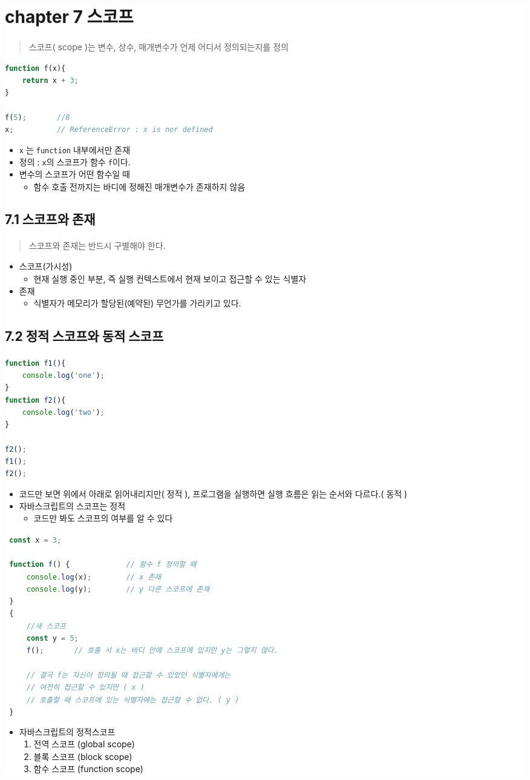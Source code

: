 # chapter 7 스코프

> 스코프( scope )는 변수, 상수, 매개변수가 언제 어디서 정의되는지를 정의

```js
function f(x){
    return x + 3;
}

f(5);       //8
x;          // ReferenceError : x is nor defined
```
- `x` 는 `function` 내부에서만 존재
- 정의 : `x`의 스코프가 함수 `f`이다.
- 변수의 스코프가 어떤 함수일 때   
    - 함수 호출 전까지는 바디에 정해진 매개변수가 존재하지 않음

## 7.1 스코프와 존재
> 스코프와 존재는 반드시 구별해야 한다.
- 스코프(가시성)
    - 현재 실행 중인 부분, 즉 실행 컨텍스트에서 현재 보이고 접근할 수 있는 식별자
- 존재
    - 식별자가 메모리가 할당된(예약된) 무언가를 가리키고 있다.
## 7.2 정적 스코프와 동적 스코프

```js
function f1(){
    console.log('one');
}    
function f2(){
    console.log('two');
}

f2();
f1();
f2();
```
- 코드만 보면 위에서 아래로 읽어내리지만( 정적 ), 프로그램을 실행하면 실행 흐름은 읽는 순서와 다르다.( 동적 )
- 자바스크립트의 스코프는 정적
    - 코드만 봐도 스코프의 여부를 알 수 있다
```js
 const x = 3;

 function f() {             // 함수 f 정의할 때
     console.log(x);        // x 존재
     console.log(y);        // y 다른 스코프에 존재
 }
 {
     //새 스코프
     const y = 5;
     f();       // 호출 시 x는 바디 안에 스코프에 있지만 y는 그렇지 않다.
     
     // 결국 f는 자신이 정의될 때 접근할 수 있었던 식별자에게는
     // 여전히 접근할 수 있지만 ( x )
     // 호출할 때 스코프에 있는 식별자에는 접근할 수 없다. ( y )  
 }
 ```
- 자바스크립트의 정적스코프 
    1. 전역 스코프 (global scope)
    2. 블록 스코프 (block scope)
    3. 함수 스코프 (function scope)
